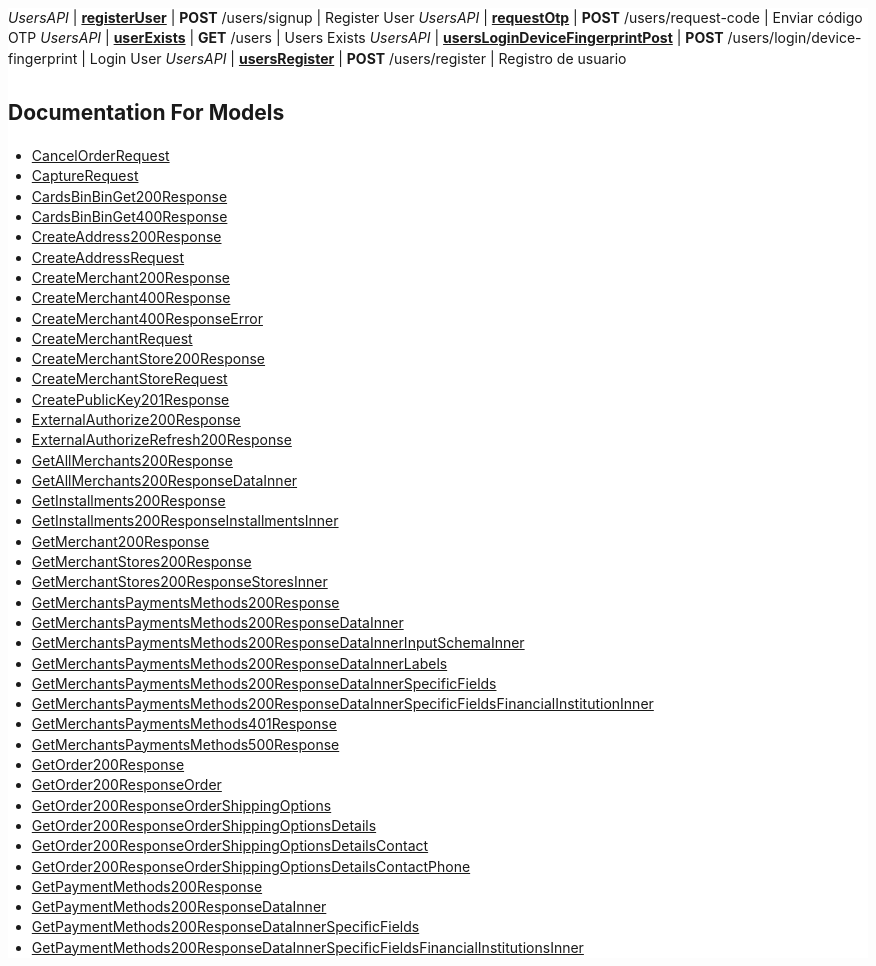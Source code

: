 *UsersAPI* | [**registerUser**](docs/UsersAPI.md#registeruser) | **POST** /users/signup | Register User
*UsersAPI* | [**requestOtp**](docs/UsersAPI.md#requestotp) | **POST** /users/request-code | Enviar código OTP
*UsersAPI* | [**userExists**](docs/UsersAPI.md#userexists) | **GET** /users | Users Exists
*UsersAPI* | [**usersLoginDeviceFingerprintPost**](docs/UsersAPI.md#userslogindevicefingerprintpost) | **POST** /users/login/device-fingerprint | Login User
*UsersAPI* | [**usersRegister**](docs/UsersAPI.md#usersregister) | **POST** /users/register | Registro de usuario


## Documentation For Models

 - [CancelOrderRequest](docs/CancelOrderRequest.md)
 - [CaptureRequest](docs/CaptureRequest.md)
 - [CardsBinBinGet200Response](docs/CardsBinBinGet200Response.md)
 - [CardsBinBinGet400Response](docs/CardsBinBinGet400Response.md)
 - [CreateAddress200Response](docs/CreateAddress200Response.md)
 - [CreateAddressRequest](docs/CreateAddressRequest.md)
 - [CreateMerchant200Response](docs/CreateMerchant200Response.md)
 - [CreateMerchant400Response](docs/CreateMerchant400Response.md)
 - [CreateMerchant400ResponseError](docs/CreateMerchant400ResponseError.md)
 - [CreateMerchantRequest](docs/CreateMerchantRequest.md)
 - [CreateMerchantStore200Response](docs/CreateMerchantStore200Response.md)
 - [CreateMerchantStoreRequest](docs/CreateMerchantStoreRequest.md)
 - [CreatePublicKey201Response](docs/CreatePublicKey201Response.md)
 - [ExternalAuthorize200Response](docs/ExternalAuthorize200Response.md)
 - [ExternalAuthorizeRefresh200Response](docs/ExternalAuthorizeRefresh200Response.md)
 - [GetAllMerchants200Response](docs/GetAllMerchants200Response.md)
 - [GetAllMerchants200ResponseDataInner](docs/GetAllMerchants200ResponseDataInner.md)
 - [GetInstallments200Response](docs/GetInstallments200Response.md)
 - [GetInstallments200ResponseInstallmentsInner](docs/GetInstallments200ResponseInstallmentsInner.md)
 - [GetMerchant200Response](docs/GetMerchant200Response.md)
 - [GetMerchantStores200Response](docs/GetMerchantStores200Response.md)
 - [GetMerchantStores200ResponseStoresInner](docs/GetMerchantStores200ResponseStoresInner.md)
 - [GetMerchantsPaymentsMethods200Response](docs/GetMerchantsPaymentsMethods200Response.md)
 - [GetMerchantsPaymentsMethods200ResponseDataInner](docs/GetMerchantsPaymentsMethods200ResponseDataInner.md)
 - [GetMerchantsPaymentsMethods200ResponseDataInnerInputSchemaInner](docs/GetMerchantsPaymentsMethods200ResponseDataInnerInputSchemaInner.md)
 - [GetMerchantsPaymentsMethods200ResponseDataInnerLabels](docs/GetMerchantsPaymentsMethods200ResponseDataInnerLabels.md)
 - [GetMerchantsPaymentsMethods200ResponseDataInnerSpecificFields](docs/GetMerchantsPaymentsMethods200ResponseDataInnerSpecificFields.md)
 - [GetMerchantsPaymentsMethods200ResponseDataInnerSpecificFieldsFinancialInstitutionInner](docs/GetMerchantsPaymentsMethods200ResponseDataInnerSpecificFieldsFinancialInstitutionInner.md)
 - [GetMerchantsPaymentsMethods401Response](docs/GetMerchantsPaymentsMethods401Response.md)
 - [GetMerchantsPaymentsMethods500Response](docs/GetMerchantsPaymentsMethods500Response.md)
 - [GetOrder200Response](docs/GetOrder200Response.md)
 - [GetOrder200ResponseOrder](docs/GetOrder200ResponseOrder.md)
 - [GetOrder200ResponseOrderShippingOptions](docs/GetOrder200ResponseOrderShippingOptions.md)
 - [GetOrder200ResponseOrderShippingOptionsDetails](docs/GetOrder200ResponseOrderShippingOptionsDetails.md)
 - [GetOrder200ResponseOrderShippingOptionsDetailsContact](docs/GetOrder200ResponseOrderShippingOptionsDetailsContact.md)
 - [GetOrder200ResponseOrderShippingOptionsDetailsContactPhone](docs/GetOrder200ResponseOrderShippingOptionsDetailsContactPhone.md)
 - [GetPaymentMethods200Response](docs/GetPaymentMethods200Response.md)
 - [GetPaymentMethods200ResponseDataInner](docs/GetPaymentMethods200ResponseDataInner.md)
 - [GetPaymentMethods200ResponseDataInnerSpecificFields](docs/GetPaymentMethods200ResponseDataInnerSpecificFields.md)
 - [GetPaymentMethods200ResponseDataInnerSpecificFieldsFinancialInstitutionsInner](docs/GetPaymentMethods200ResponseDataInnerSpecificFieldsFinancialInstitutionsInner.md)